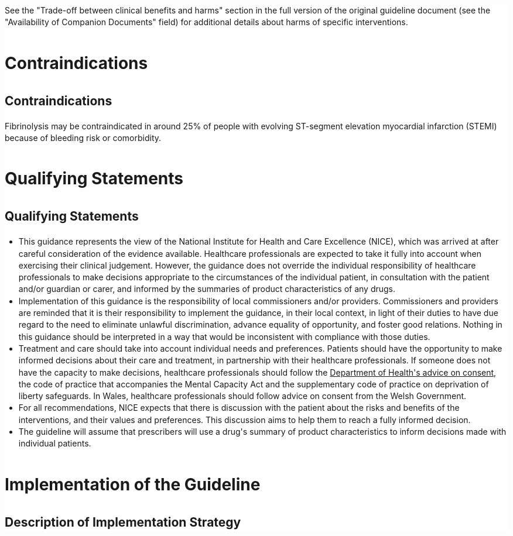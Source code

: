 

See the "Trade-off between clinical benefits and harms" section in the full version of the original guideline document (see the "Availability of Companion Documents" field) for additional details about harms of specific interventions.

# Contraindications

## Contraindications



Fibrinolysis may be contraindicated in around 25% of people with evolving ST-segment elevation myocardial infarction (STEMI) because of bleeding risk or comorbidity.

# Qualifying Statements

## Qualifying Statements



  * This guidance represents the view of the National Institute for Health and Care Excellence (NICE), which was arrived at after careful consideration of the evidence available. Healthcare professionals are expected to take it fully into account when exercising their clinical judgement. However, the guidance does not override the individual responsibility of healthcare professionals to make decisions appropriate to the circumstances of the individual patient, in consultation with the patient and/or guardian or carer, and informed by the summaries of product characteristics of any drugs. 
  * Implementation of this guidance is the responsibility of local commissioners and/or providers. Commissioners and providers are reminded that it is their responsibility to implement the guidance, in their local context, in light of their duties to have due regard to the need to eliminate unlawful discrimination, advance equality of opportunity, and foster good relations. Nothing in this guidance should be interpreted in a way that would be inconsistent with compliance with those duties. 
  * Treatment and care should take into account individual needs and preferences. Patients should have the opportunity to make informed decisions about their care and treatment, in partnership with their healthcare professionals. If someone does not have the capacity to make decisions, healthcare professionals should follow the [Department of Health's advice on consent](https://www.gov.uk/government/publications/reference-guide-to-consent-for-examination-or-treatment-second-edition "UK Department of Health Web site"), the code of practice that accompanies the Mental Capacity Act and the supplementary code of practice on deprivation of liberty safeguards. In Wales, healthcare professionals should follow advice on consent from the Welsh Government. 
  * For all recommendations, NICE expects that there is discussion with the patient about the risks and benefits of the interventions, and their values and preferences. This discussion aims to help them to reach a fully informed decision. 
  * The guideline will assume that prescribers will use a drug's summary of product characteristics to inform decisions made with individual patients. 



# Implementation of the Guideline

## Description of Implementation Strategy
